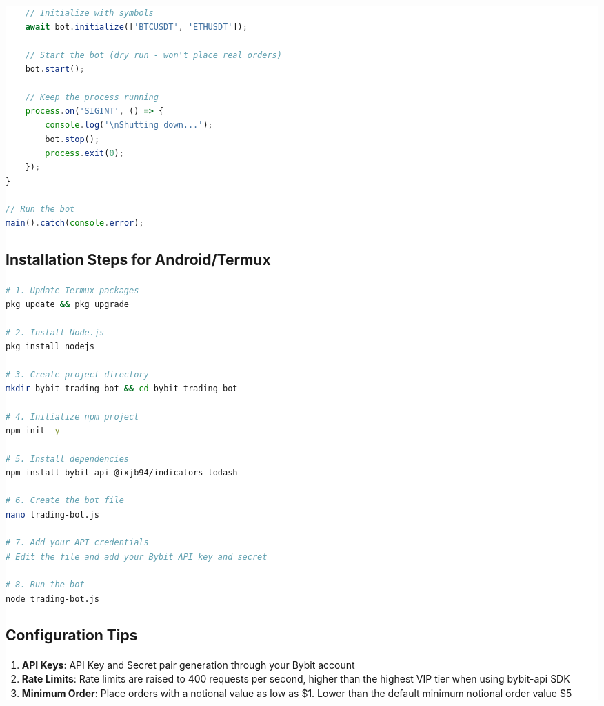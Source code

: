 ```javascript
    // Initialize with symbols
    await bot.initialize(['BTCUSDT', 'ETHUSDT']);
    
    // Start the bot (dry run - won't place real orders)
    bot.start();
    
    // Keep the process running
    process.on('SIGINT', () => {
        console.log('\nShutting down...');
        bot.stop();
        process.exit(0);
    });
}

// Run the bot
main().catch(console.error);
```

## Installation Steps for Android/Termux

```bash
# 1. Update Termux packages
pkg update && pkg upgrade

# 2. Install Node.js
pkg install nodejs

# 3. Create project directory
mkdir bybit-trading-bot && cd bybit-trading-bot

# 4. Initialize npm project
npm init -y

# 5. Install dependencies
npm install bybit-api @ixjb94/indicators lodash

# 6. Create the bot file
nano trading-bot.js

# 7. Add your API credentials
# Edit the file and add your Bybit API key and secret

# 8. Run the bot
node trading-bot.js
```

## Configuration Tips

1. **API Keys**: API Key and Secret pair generation through your Bybit account
2. **Rate Limits**: Rate limits are raised to 400 requests per second, higher than the highest VIP tier when using bybit-api SDK
3. **Minimum Order**: Place orders with a notional value as low as $1. Lower than the default minimum notional order value $5
